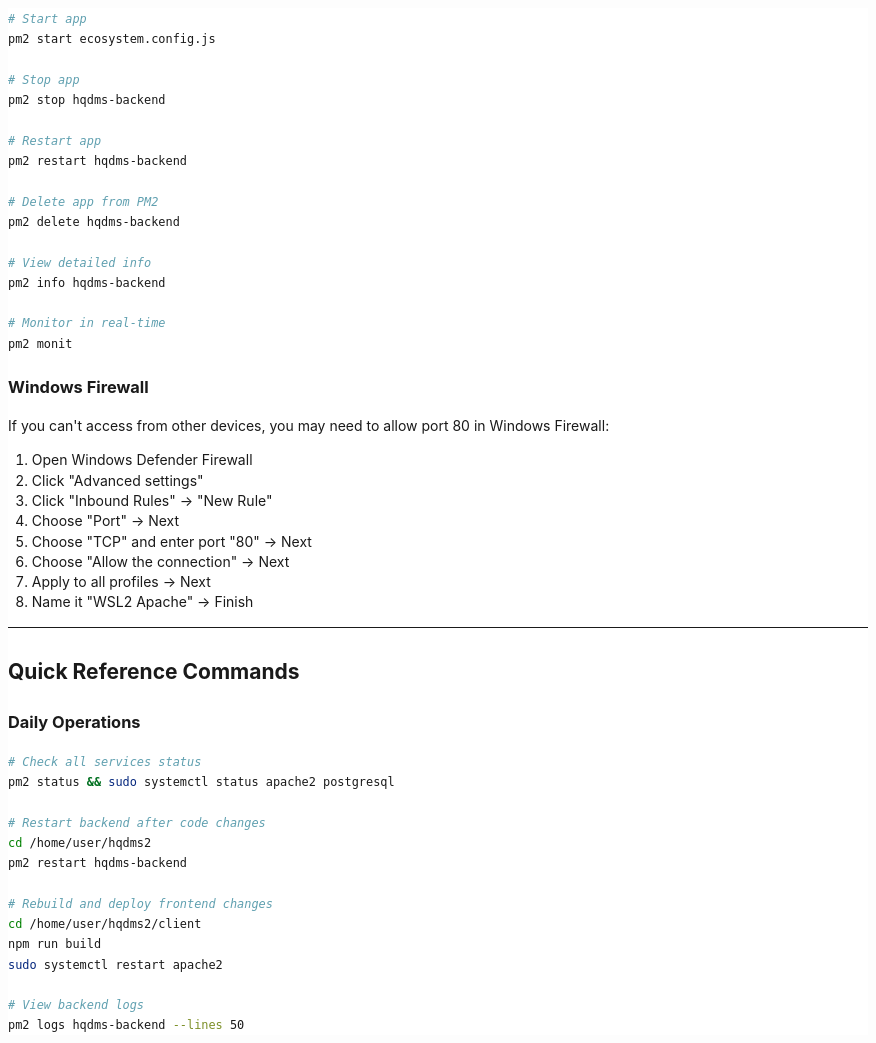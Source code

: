 ```bash
# Start app
pm2 start ecosystem.config.js

# Stop app
pm2 stop hqdms-backend

# Restart app
pm2 restart hqdms-backend

# Delete app from PM2
pm2 delete hqdms-backend

# View detailed info
pm2 info hqdms-backend

# Monitor in real-time
pm2 monit
```

### Windows Firewall

If you can't access from other devices, you may need to allow port 80 in Windows Firewall:

1. Open Windows Defender Firewall
2. Click "Advanced settings"
3. Click "Inbound Rules" → "New Rule"
4. Choose "Port" → Next
5. Choose "TCP" and enter port "80" → Next
6. Choose "Allow the connection" → Next
7. Apply to all profiles → Next
8. Name it "WSL2 Apache" → Finish

---

## Quick Reference Commands

### Daily Operations

```bash
# Check all services status
pm2 status && sudo systemctl status apache2 postgresql

# Restart backend after code changes
cd /home/user/hqdms2
pm2 restart hqdms-backend

# Rebuild and deploy frontend changes
cd /home/user/hqdms2/client
npm run build
sudo systemctl restart apache2

# View backend logs
pm2 logs hqdms-backend --lines 50
```
